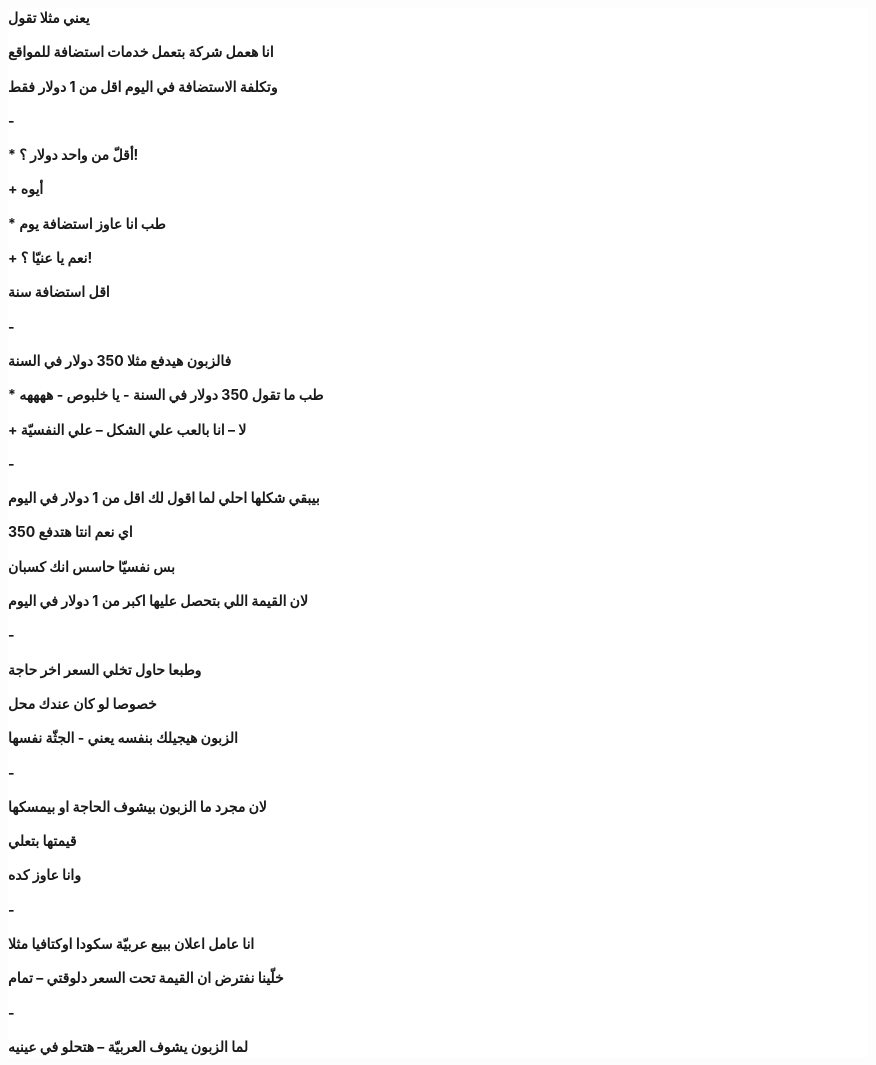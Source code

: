 **يعني مثلا تقول**

**انا هعمل شركة بتعمل خدمات استضافة للمواقع**

**وتكلفة الاستضافة في اليوم اقل من 1 دولار فقط**

**-**

**\* أقلّ من واحد دولار ؟!**

**+ أيوه**

**\* طب انا عاوز استضافة يوم**

**+ نعم يا عنيّا ؟!**

**اقل استضافة سنة**

**-**

**فالزبون هيدفع مثلا 350 دولار في السنة**

**\* طب ما تقول 350 دولار في السنة - يا خلبوص -
ههههه**

**+ لا – انا بالعب علي الشكل – علي النفسيّة**

**-**

**بيبقي شكلها احلي لما اقول لك اقل من 1 دولار في
اليوم**

**اي نعم انتا هتدفع 350**

**بس نفسيّا حاسس انك كسبان**

**لان القيمة اللي بتحصل عليها اكبر من 1 دولار في
اليوم**

**-**

**وطبعا حاول تخلي السعر اخر حاجة**

**خصوصا لو كان عندك محل**

**الزبون هيجيلك بنفسه يعني - الجثّة نفسها**

**-**

**لان مجرد ما الزبون بيشوف الحاجة او بيمسكها**

**قيمتها بتعلي**

**وانا عاوز كده**

**-**

**انا عامل اعلان ببيع عربيّة سكودا اوكتافيا مثلا**

**خلّينا نفترض ان القيمة تحت السعر دلوقتي – تمام**

**-**

**لما الزبون يشوف العربيّة – هتحلو في عينيه**
